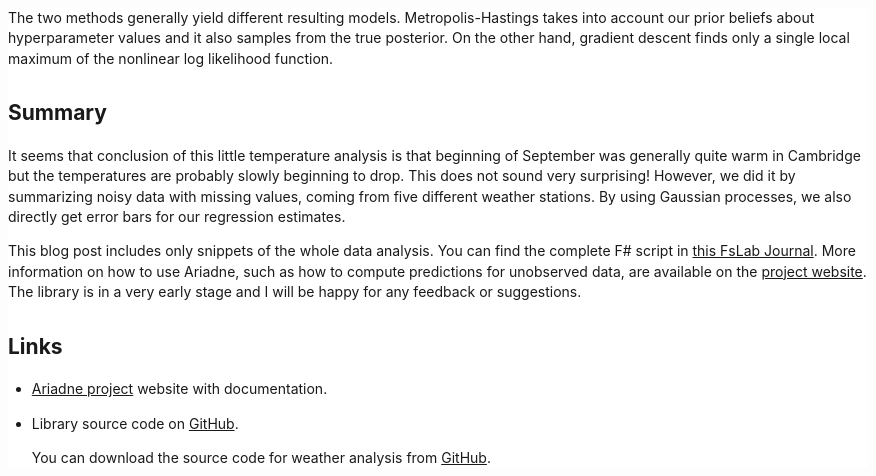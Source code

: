 The two methods generally yield different resulting models. 
Metropolis-Hastings takes into account our prior beliefs about hyperparameter values
and it also samples from the true posterior. On the other hand, gradient descent 
finds only a single local maximum of the nonlinear log likelihood function.

Summary
---------------

It seems that conclusion of this little temperature analysis 
is that beginning of September was generally quite warm in Cambridge but
the temperatures are probably slowly beginning to drop.
This does not sound very surprising! However, we did it by summarizing noisy 
data with missing values, coming from five different weather stations. By using
Gaussian processes, we also directly get error bars for our regression estimates.

This blog post includes only snippets of the whole data analysis. You can find
the complete F# script in 
[this FsLab Journal](/data/2014/journal-ariadne/WeatherData.html).
More information on how to use Ariadne, such as how to compute predictions for 
unobserved data, are available on the [project website](http://evelinag.com/Ariadne).
The library is in a very early stage and I will be happy for any feedback or suggestions.


Links
--------------------------------

* [Ariadne project](http://evelinag.com/Ariadne) website with documentation.

* Library source code on [GitHub](https://github.com/evelinag/Ariadne).

  You can download the source code for weather analysis from 
  [GitHub](https://github.com/evelinag/Projects/tree/master/WeatherData).
